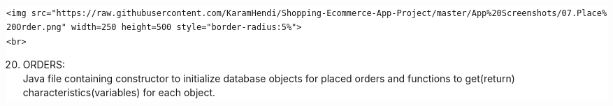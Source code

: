     <img src="https://raw.githubusercontent.com/KaramHendi/Shopping-Ecommerce-App-Project/master/App%20Screenshots/07.Place%20Order.png" width=250 height=500 style="border-radius:5%">
    <br>
20. ORDERS:
    <br>
    Java file containing constructor to initialize database objects for placed orders and functions to get(return) characteristics(variables) for each object.
    <br>
